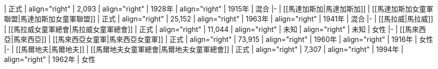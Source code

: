 | 正式
| align="right" | 2,093
| align="right" | 1928年
| align="right" | 1915年
| 混合
|-
| [[馬達加斯加|馬達加斯加]]
| [[馬達加斯加女童軍聯盟|馬達加斯加女童軍聯盟]]
| 正式
| align="right" | 25,152
| align="right" | 1963年
| align="right" | 1941年
| 混合
|-
| [[馬拉威|馬拉威]]
| [[馬拉威女童軍總會|馬拉威女童軍總會]]
| 正式
| align="right" | 11,044
| align="right" | 未知
| align="right" | 未知
| 女性
|-
| [[馬來西亞|馬來西亞]]
| [[馬來西亞女童軍|馬來西亞女童軍]]
| 正式
| align="right" | 73,915
| align="right" | 1960年
| align="right" | 1916年
| 女性
|-
| [[馬爾地夫|馬爾地夫]]
| [[馬爾地夫女童軍總會|馬爾地夫女童軍總會]]
| 正式
| align="right" | 7,307
| align="right" | 1994年
| align="right" | 1962年
| 女性